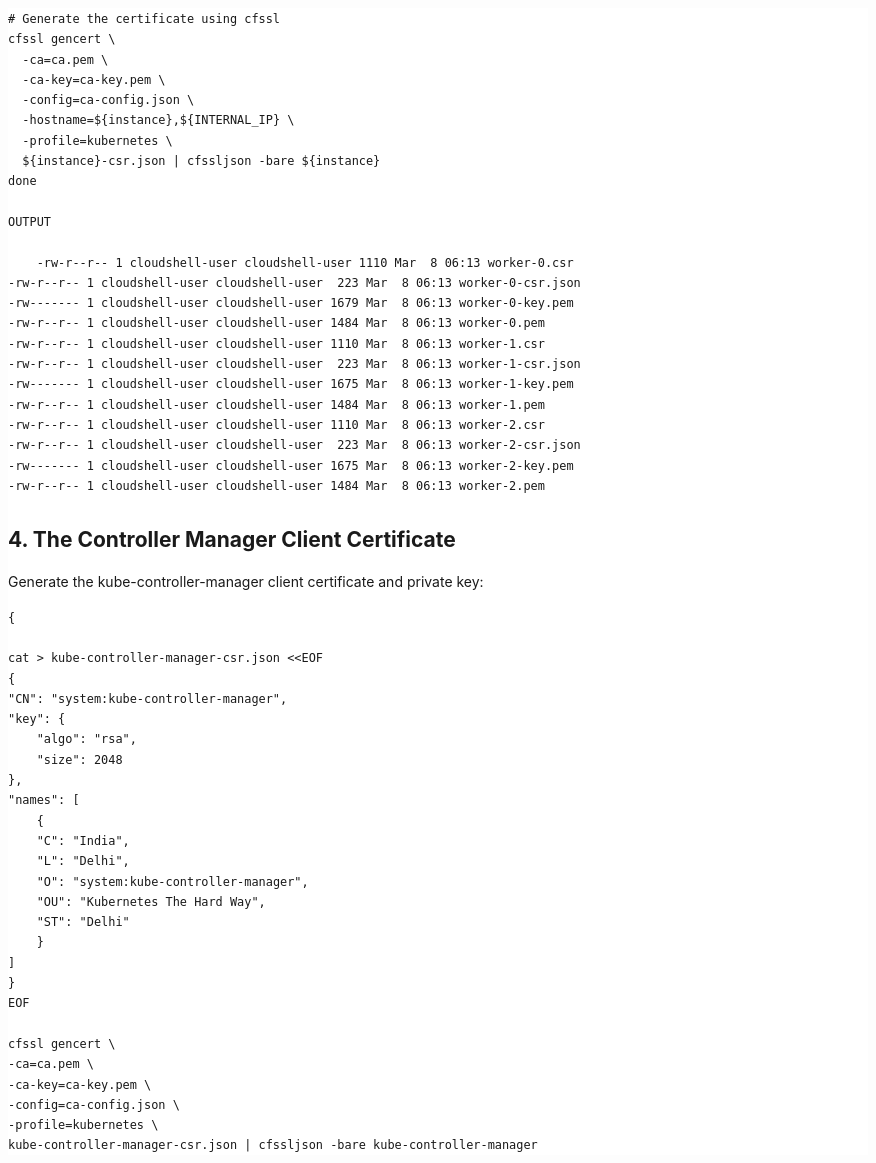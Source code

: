     # Generate the certificate using cfssl
    cfssl gencert \
      -ca=ca.pem \
      -ca-key=ca-key.pem \
      -config=ca-config.json \
      -hostname=${instance},${INTERNAL_IP} \
      -profile=kubernetes \
      ${instance}-csr.json | cfssljson -bare ${instance}
    done

    OUTPUT

        -rw-r--r-- 1 cloudshell-user cloudshell-user 1110 Mar  8 06:13 worker-0.csr
    -rw-r--r-- 1 cloudshell-user cloudshell-user  223 Mar  8 06:13 worker-0-csr.json
    -rw------- 1 cloudshell-user cloudshell-user 1679 Mar  8 06:13 worker-0-key.pem
    -rw-r--r-- 1 cloudshell-user cloudshell-user 1484 Mar  8 06:13 worker-0.pem
    -rw-r--r-- 1 cloudshell-user cloudshell-user 1110 Mar  8 06:13 worker-1.csr
    -rw-r--r-- 1 cloudshell-user cloudshell-user  223 Mar  8 06:13 worker-1-csr.json
    -rw------- 1 cloudshell-user cloudshell-user 1675 Mar  8 06:13 worker-1-key.pem
    -rw-r--r-- 1 cloudshell-user cloudshell-user 1484 Mar  8 06:13 worker-1.pem
    -rw-r--r-- 1 cloudshell-user cloudshell-user 1110 Mar  8 06:13 worker-2.csr
    -rw-r--r-- 1 cloudshell-user cloudshell-user  223 Mar  8 06:13 worker-2-csr.json
    -rw------- 1 cloudshell-user cloudshell-user 1675 Mar  8 06:13 worker-2-key.pem
    -rw-r--r-- 1 cloudshell-user cloudshell-user 1484 Mar  8 06:13 worker-2.pem

## 4. The Controller Manager Client Certificate
Generate the kube-controller-manager client certificate and private key:


    {

    cat > kube-controller-manager-csr.json <<EOF
    {
    "CN": "system:kube-controller-manager",
    "key": {
        "algo": "rsa",
        "size": 2048
    },
    "names": [
        {
        "C": "India",
        "L": "Delhi",
        "O": "system:kube-controller-manager",
        "OU": "Kubernetes The Hard Way",
        "ST": "Delhi"
        }
    ]
    }
    EOF

    cfssl gencert \
    -ca=ca.pem \
    -ca-key=ca-key.pem \
    -config=ca-config.json \
    -profile=kubernetes \
    kube-controller-manager-csr.json | cfssljson -bare kube-controller-manager
